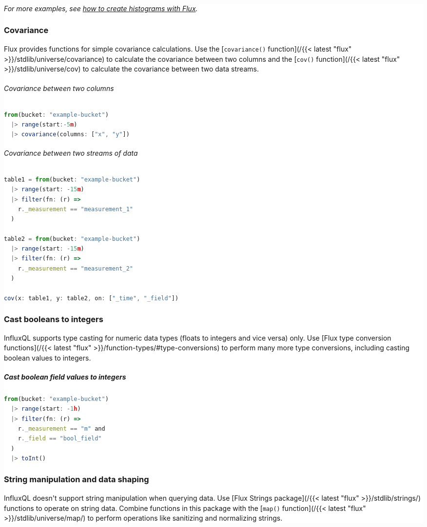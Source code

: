 _For more examples, see [how to create histograms with Flux](/influxdb/v2.1/query-data/flux/histograms/)._

### Covariance
Flux provides functions for simple covariance calculations.
Use the [`covariance()` function](/{{< latest "flux" >}}/stdlib/universe/covariance)
to calculate the covariance between two columns and the [`cov()` function](/{{< latest "flux" >}}/stdlib/universe/cov)
to calculate the covariance between two data streams.

###### Covariance between two columns
```js
from(bucket: "example-bucket")
  |> range(start:-5m)
  |> covariance(columns: ["x", "y"])
```

###### Covariance between two streams of data
```js
table1 = from(bucket: "example-bucket")
  |> range(start: -15m)
  |> filter(fn: (r) =>
    r._measurement == "measurement_1"
  )

table2 = from(bucket: "example-bucket")
  |> range(start: -15m)
  |> filter(fn: (r) =>
    r._measurement == "measurement_2"
  )

cov(x: table1, y: table2, on: ["_time", "_field"])
```

### Cast booleans to integers
InfluxQL supports type casting for numeric data types (floats to integers and vice versa) only.
Use [Flux type conversion functions](/{{< latest "flux" >}}/function-types/#type-conversions)
to perform many more type conversions, including casting boolean values to integers.

##### Cast boolean field values to integers
```js
from(bucket: "example-bucket")
  |> range(start: -1h)
  |> filter(fn: (r) =>
    r._measurement == "m" and
    r._field == "bool_field"
  )
  |> toInt()
```

### String manipulation and data shaping
InfluxQL doesn't support string manipulation when querying data.
Use [Flux Strings package](/{{< latest "flux" >}}/stdlib/strings/) functions to operate on string data.
Combine functions in this package with the [`map()` function](/{{< latest "flux" >}}/stdlib/universe/map/) to perform operations like sanitizing and normalizing strings.
